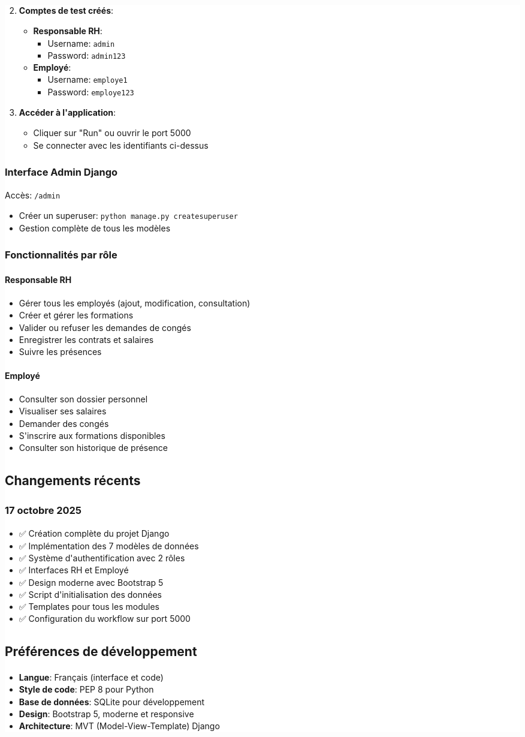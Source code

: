 2. **Comptes de test créés**:
   - **Responsable RH**: 
     - Username: `admin`
     - Password: `admin123`
   - **Employé**: 
     - Username: `employe1`
     - Password: `employe123`

3. **Accéder à l'application**:
   - Cliquer sur "Run" ou ouvrir le port 5000
   - Se connecter avec les identifiants ci-dessus

### Interface Admin Django

Accès: `/admin`
- Créer un superuser: `python manage.py createsuperuser`
- Gestion complète de tous les modèles

### Fonctionnalités par rôle

#### Responsable RH
- Gérer tous les employés (ajout, modification, consultation)
- Créer et gérer les formations
- Valider ou refuser les demandes de congés
- Enregistrer les contrats et salaires
- Suivre les présences

#### Employé
- Consulter son dossier personnel
- Visualiser ses salaires
- Demander des congés
- S'inscrire aux formations disponibles
- Consulter son historique de présence

## Changements récents

### 17 octobre 2025
- ✅ Création complète du projet Django
- ✅ Implémentation des 7 modèles de données
- ✅ Système d'authentification avec 2 rôles
- ✅ Interfaces RH et Employé
- ✅ Design moderne avec Bootstrap 5
- ✅ Script d'initialisation des données
- ✅ Templates pour tous les modules
- ✅ Configuration du workflow sur port 5000

## Préférences de développement

- **Langue**: Français (interface et code)
- **Style de code**: PEP 8 pour Python
- **Base de données**: SQLite pour développement
- **Design**: Bootstrap 5, moderne et responsive
- **Architecture**: MVT (Model-View-Template) Django
